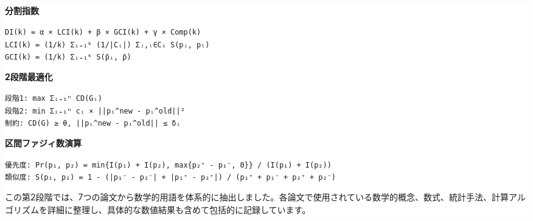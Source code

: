 **分割指数**
```
DI(k) = α × LCI(k) + β × GCI(k) + γ × Comp(k)
LCI(k) = (1/k) Σᵢ₌₁ᵏ (1/|Cᵢ|) Σⱼ,ₗ∈Cᵢ S(pⱼ, pₗ)
GCI(k) = (1/k) Σᵢ₌₁ᵏ S(p̄ᵢ, p̄)
```

**2段階最適化**
```
段階1: max Σᵢ₌₁ⁿ CD(Gᵢ)
段階2: min Σᵢ₌₁ⁿ cᵢ × ||pᵢ^new - pᵢ^old||²
制約: CD(G) ≥ θ, ||pᵢ^new - pᵢ^old|| ≤ δᵢ
```

**区間ファジィ数演算**
```
優先度: Pr(p₁, p₂) = min{I(p₁) + I(p₂), max{p₂⁺ - p₁⁻, 0}} / (I(p₁) + I(p₂))
類似度: S(p₁, p₂) = 1 - (|p₁⁻ - p₂⁻| + |p₁⁺ - p₂⁺|) / (p₁⁺ + p₁⁻ + p₂⁺ + p₂⁻)
```

この第2段階では、7つの論文から数学的用語を体系的に抽出しました。各論文で使用されている数学的概念、数式、統計手法、計算アルゴリズムを詳細に整理し、具体的な数値結果も含めて包括的に記録しています。


